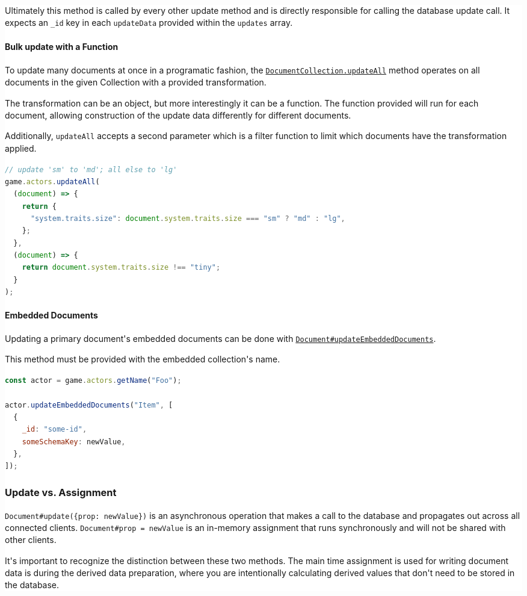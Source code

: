 Ultimately this method is called by every other update method and is directly responsible for calling the database update call. It expects an `_id` key in each `updateData` provided within the `updates` array.

#### Bulk update with a Function

To update many documents at once in a programatic fashion, the [`DocumentCollection.updateAll`](https://foundryvtt.com/api/DocumentCollection.html#updateAll) method operates on all documents in the given Collection with a provided transformation.

The transformation can be an object, but more interestingly it can be a function. The function provided will run for each document, allowing construction of the update data differently for different documents.

Additionally, `updateAll` accepts a second parameter which is a filter function to limit which documents have the transformation applied.

```javascript
// update 'sm' to 'md'; all else to 'lg'
game.actors.updateAll(
  (document) => {
    return {
      "system.traits.size": document.system.traits.size === "sm" ? "md" : "lg",
    };
  },
  (document) => {
    return document.system.traits.size !== "tiny";
  }
);
```

#### Embedded Documents

Updating a primary document's embedded documents can be done with [`Document#updateEmbeddedDocuments`](https://foundryvtt.com/api/abstract.Document.html#updateEmbeddedDocuments).

This method must be provided with the embedded collection's name.

```javascript
const actor = game.actors.getName("Foo");

actor.updateEmbeddedDocuments("Item", [
  {
    _id: "some-id",
    someSchemaKey: newValue,
  },
]);
```

### Update vs. Assignment

`Document#update({prop: newValue})` is an asynchronous operation that makes a call to the database and propagates out across all connected clients. `Document#prop = newValue` is an in-memory assignment that runs synchronously and will not be shared with other clients. 

It's important to recognize the distinction between these two methods. The main time assignment is used for writing document data is during the derived data preparation, where you are intentionally calculating derived values that don't need to be stored in the database.
